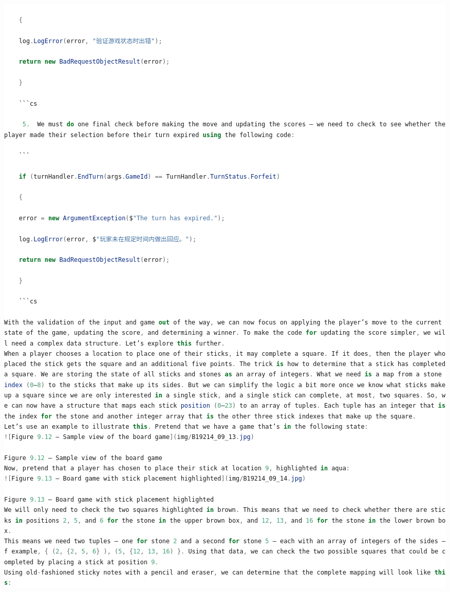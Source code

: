 ```cs

    {

    log.LogError(error, "验证游戏状态时出错");

    return new BadRequestObjectResult(error);

    }

    ```cs

     5.  We must do one final check before making the move and updating the scores – we need to check to see whether the player made their selection before their turn expired using the following code:

    ```

    if (turnHandler.EndTurn(args.GameId) == TurnHandler.TurnStatus.Forfeit)

    {

    error = new ArgumentException($"The turn has expired.");

    log.LogError(error, $"玩家未在规定时间内做出回应。");

    return new BadRequestObjectResult(error);

    }

    ```cs

With the validation of the input and game out of the way, we can now focus on applying the player’s move to the current state of the game, updating the score, and determining a winner. To make the code for updating the score simpler, we will need a complex data structure. Let’s explore this further.
When a player chooses a location to place one of their sticks, it may complete a square. If it does, then the player who placed the stick gets the square and an additional five points. The trick is how to determine that a stick has completed a square. We are storing the state of all sticks and stones as an array of integers. What we need is a map from a stone index (0–8) to the sticks that make up its sides. But we can simplify the logic a bit more once we know what sticks make up a square since we are only interested in a single stick, and a single stick can complete, at most, two squares. So, we can now have a structure that maps each stick position (0–23) to an array of tuples. Each tuple has an integer that is the index for the stone and another integer array that is the other three stick indexes that make up the square.
Let’s use an example to illustrate this. Pretend that we have a game that’s in the following state:
![Figure 9.12 – Sample view of the board game](img/B19214_09_13.jpg)

Figure 9.12 – Sample view of the board game
Now, pretend that a player has chosen to place their stick at location 9, highlighted in aqua:
![Figure 9.13 – Board game with stick placement highlighted](img/B19214_09_14.jpg)

Figure 9.13 – Board game with stick placement highlighted
We will only need to check the two squares highlighted in brown. This means that we need to check whether there are sticks in positions 2, 5, and 6 for the stone in the upper brown box, and 12, 13, and 16 for the stone in the lower brown box.
This means we need two tuples – one for stone 2 and a second for stone 5 – each with an array of integers of the sides – f example, { (2, {2, 5, 6} ), (5, {12, 13, 16) }. Using that data, we can check the two possible squares that could be completed by placing a stick at position 9.
Using old-fashioned sticky notes with a pencil and eraser, we can determine that the complete mapping will look like this:

```
